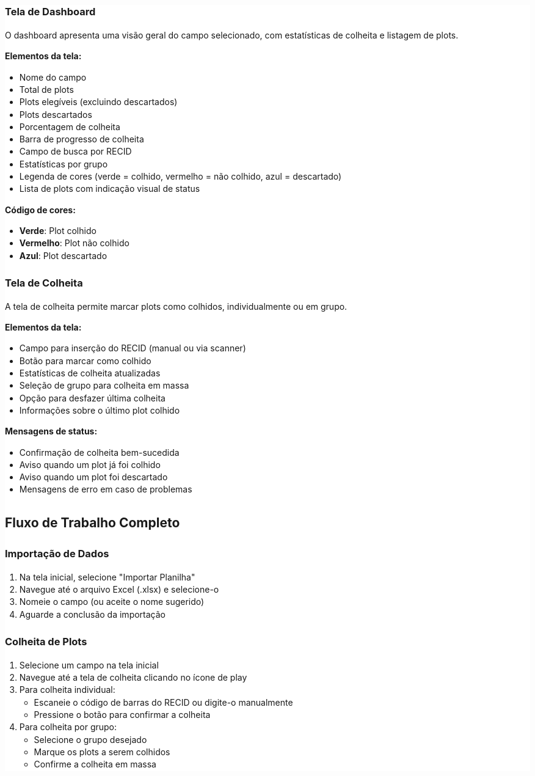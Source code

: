 ### Tela de Dashboard

O dashboard apresenta uma visão geral do campo selecionado, com estatísticas de colheita e listagem de plots.

**Elementos da tela:**
- Nome do campo
- Total de plots
- Plots elegíveis (excluindo descartados)
- Plots descartados
- Porcentagem de colheita
- Barra de progresso de colheita
- Campo de busca por RECID
- Estatísticas por grupo
- Legenda de cores (verde = colhido, vermelho = não colhido, azul = descartado)
- Lista de plots com indicação visual de status

**Código de cores:**
- **Verde**: Plot colhido
- **Vermelho**: Plot não colhido
- **Azul**: Plot descartado

### Tela de Colheita

A tela de colheita permite marcar plots como colhidos, individualmente ou em grupo.

**Elementos da tela:**
- Campo para inserção do RECID (manual ou via scanner)
- Botão para marcar como colhido
- Estatísticas de colheita atualizadas
- Seleção de grupo para colheita em massa
- Opção para desfazer última colheita
- Informações sobre o último plot colhido

**Mensagens de status:**
- Confirmação de colheita bem-sucedida
- Aviso quando um plot já foi colhido
- Aviso quando um plot foi descartado
- Mensagens de erro em caso de problemas

## Fluxo de Trabalho Completo

### Importação de Dados
1. Na tela inicial, selecione "Importar Planilha"
2. Navegue até o arquivo Excel (.xlsx) e selecione-o
3. Nomeie o campo (ou aceite o nome sugerido)
4. Aguarde a conclusão da importação

### Colheita de Plots
1. Selecione um campo na tela inicial
2. Navegue até a tela de colheita clicando no ícone de play
3. Para colheita individual:
   - Escaneie o código de barras do RECID ou digite-o manualmente
   - Pressione o botão para confirmar a colheita
4. Para colheita por grupo:
   - Selecione o grupo desejado
   - Marque os plots a serem colhidos
   - Confirme a colheita em massa
